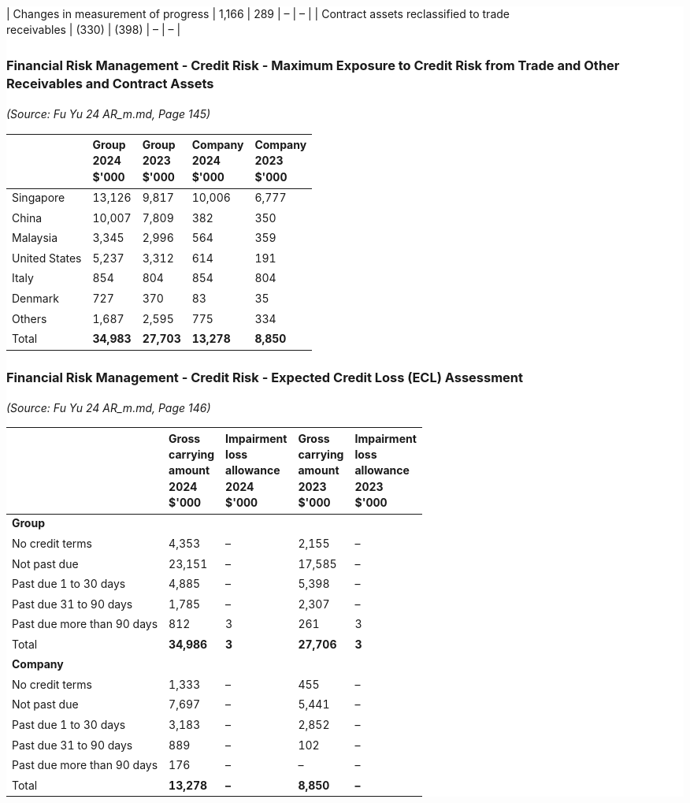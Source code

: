 | Changes in measurement of progress                        | 1,166                            | 289                              | –                                     | –                                     |
| Contract assets reclassified to trade<br>receivables      | (330)                            | (398)                            | –                                     | –                                     |

### Financial Risk Management - Credit Risk - Maximum Exposure to Credit Risk from Trade and Other Receivables and Contract Assets
*(Source: Fu Yu 24 AR_m.md, Page 145)*

|               | Group<br>2024<br>\$'000 | Group<br>2023<br>\$'000 | Company<br>2024<br>\$'000 | Company<br>2023<br>\$'000 |
|:------------------|:------------------------|:------------------------|:-------------------------|:-------------------------|
| Singapore     | 13,126                  | 9,817                   | 10,006                   | 6,777                    |
| China         | 10,007                  | 7,809                   | 382                      | 350                      |
| Malaysia      | 3,345                   | 2,996                   | 564                      | 359                      |
| United States | 5,237                   | 3,312                   | 614                      | 191                      |
| Italy         | 854                     | 804                     | 854                      | 804                      |
| Denmark       | 727                     | 370                     | 83                       | 35                       |
| Others        | 1,687                   | 2,595                   | 775                      | 334                      |
| Total         | **34,983**              | **27,703**              | **13,278**               | **8,850**                |

### Financial Risk Management - Credit Risk - Expected Credit Loss (ECL) Assessment
*(Source: Fu Yu 24 AR_m.md, Page 146)*

|                            | Gross<br>carrying<br>amount<br>2024<br>\$'000 | Impairment<br>loss<br>allowance<br>2024<br>\$'000 | Gross<br>carrying<br>amount<br>2023<br>\$'000 | Impairment<br>loss<br>allowance<br>2023<br>\$'000 |
|:---------------------------|:---------------------------------------------|:-------------------------------------------------|:---------------------------------------------|:-------------------------------------------------|
| **Group**                  |                                              |                                                  |                                              |                                                  |
| No credit terms            | 4,353                                        | –                                                | 2,155                                        | –                                                |
| Not past due               | 23,151                                       | –                                                | 17,585                                       | –                                                |
| Past due 1 to 30 days      | 4,885                                        | –                                                | 5,398                                        | –                                                |
| Past due 31 to 90 days     | 1,785                                        | –                                                | 2,307                                        | –                                                |
| Past due more than 90 days | 812                                          | 3                                                | 261                                          | 3                                                |
| Total                      | **34,986**                                   | **3**                                            | **27,706**                                   | **3**                                            |
| **Company**                |                                              |                                                  |                                              |                                                  |
| No credit terms            | 1,333                                        | –                                                | 455                                          | –                                                |
| Not past due               | 7,697                                        | –                                                | 5,441                                        | –                                                |
| Past due 1 to 30 days      | 3,183                                        | –                                                | 2,852                                        | –                                                |
| Past due 31 to 90 days     | 889                                          | –                                                | 102                                          | –                                                |
| Past due more than 90 days | 176                                          | –                                                | –                                            | –                                                |
| Total                      | **13,278**                                   | **–**                                            | **8,850**                                    | **–**                                            |
